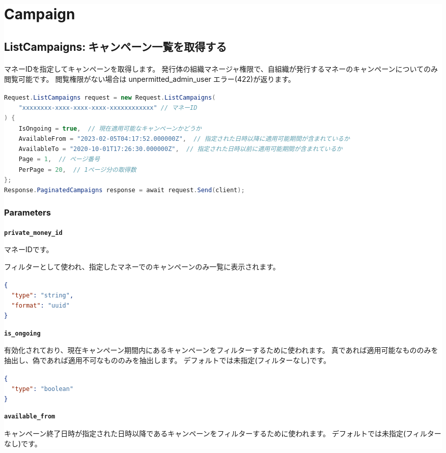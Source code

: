 # Campaign

<a name="list-campaigns"></a>
## ListCampaigns: キャンペーン一覧を取得する
マネーIDを指定してキャンペーンを取得します。
発行体の組織マネージャ権限で、自組織が発行するマネーのキャンペーンについてのみ閲覧可能です。
閲覧権限がない場合は unpermitted_admin_user エラー(422)が返ります。

```csharp
Request.ListCampaigns request = new Request.ListCampaigns(
    "xxxxxxxx-xxxx-xxxx-xxxx-xxxxxxxxxxxx" // マネーID
) {
    IsOngoing = true,  // 現在適用可能なキャンペーンかどうか
    AvailableFrom = "2023-02-05T04:17:52.000000Z",  // 指定された日時以降に適用可能期間が含まれているか
    AvailableTo = "2020-10-01T17:26:30.000000Z",  // 指定された日時以前に適用可能期間が含まれているか
    Page = 1,  // ページ番号
    PerPage = 20,  // 1ページ分の取得数
};
Response.PaginatedCampaigns response = await request.Send(client);
```



### Parameters
**`private_money_id`** 
  

マネーIDです。

フィルターとして使われ、指定したマネーでのキャンペーンのみ一覧に表示されます。

```json
{
  "type": "string",
  "format": "uuid"
}
```

**`is_ongoing`** 
  

有効化されており、現在キャンペーン期間内にあるキャンペーンをフィルターするために使われます。
真であれば適用可能なもののみを抽出し、偽であれば適用不可なもののみを抽出します。
デフォルトでは未指定(フィルターなし)です。

```json
{
  "type": "boolean"
}
```

**`available_from`** 
  

キャンペーン終了日時が指定された日時以降であるキャンペーンをフィルターするために使われます。
デフォルトでは未指定(フィルターなし)です。
